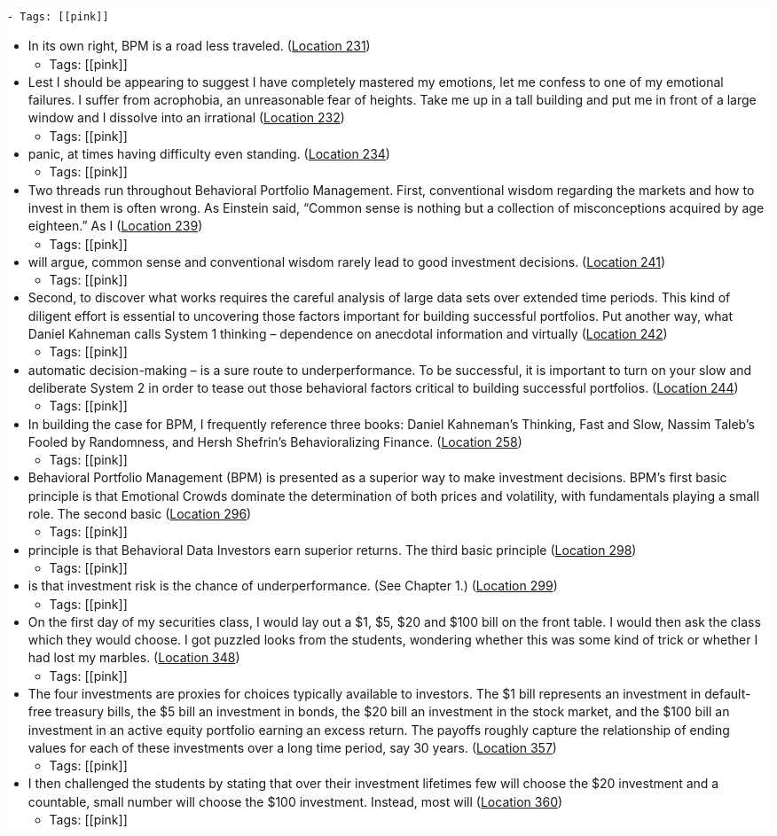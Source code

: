     - Tags: [[pink]] 
- In its own right, BPM is a road less traveled. ([Location 231](https://readwise.io/to_kindle?action=open&asin=B00IZISLO6&location=231))
    - Tags: [[pink]] 
- Lest I should be appearing to suggest I have completely mastered my emotions, let me confess to one of my emotional failures. I suffer from acrophobia, an unreasonable fear of heights. Take me up in a tall building and put me in front of a large window and I dissolve into an irrational ([Location 232](https://readwise.io/to_kindle?action=open&asin=B00IZISLO6&location=232))
    - Tags: [[pink]] 
- panic, at times having difficulty even standing. ([Location 234](https://readwise.io/to_kindle?action=open&asin=B00IZISLO6&location=234))
    - Tags: [[pink]] 
- Two threads run throughout Behavioral Portfolio Management. First, conventional wisdom regarding the markets and how to invest in them is often wrong. As Einstein said, “Common sense is nothing but a collection of misconceptions acquired by age eighteen.” As I ([Location 239](https://readwise.io/to_kindle?action=open&asin=B00IZISLO6&location=239))
    - Tags: [[pink]] 
- will argue, common sense and conventional wisdom rarely lead to good investment decisions. ([Location 241](https://readwise.io/to_kindle?action=open&asin=B00IZISLO6&location=241))
    - Tags: [[pink]] 
- Second, to discover what works requires the careful analysis of large data sets over extended time periods. This kind of diligent effort is essential to uncovering those factors important for building successful portfolios. Put another way, what Daniel Kahneman calls System 1 thinking – dependence on anecdotal information and virtually ([Location 242](https://readwise.io/to_kindle?action=open&asin=B00IZISLO6&location=242))
    - Tags: [[pink]] 
- automatic decision-making – is a sure route to underperformance. To be successful, it is important to turn on your slow and deliberate System 2 in order to tease out those behavioral factors critical to building successful portfolios. ([Location 244](https://readwise.io/to_kindle?action=open&asin=B00IZISLO6&location=244))
    - Tags: [[pink]] 
- In building the case for BPM, I frequently reference three books: Daniel Kahneman’s Thinking, Fast and Slow, Nassim Taleb’s Fooled by Randomness, and Hersh Shefrin’s Behavioralizing Finance. ([Location 258](https://readwise.io/to_kindle?action=open&asin=B00IZISLO6&location=258))
    - Tags: [[pink]] 
- Behavioral Portfolio Management (BPM) is presented as a superior way to make investment decisions. BPM’s first basic principle is that Emotional Crowds dominate the determination of both prices and volatility, with fundamentals playing a small role. The second basic ([Location 296](https://readwise.io/to_kindle?action=open&asin=B00IZISLO6&location=296))
    - Tags: [[pink]] 
- principle is that Behavioral Data Investors earn superior returns. The third basic principle ([Location 298](https://readwise.io/to_kindle?action=open&asin=B00IZISLO6&location=298))
    - Tags: [[pink]] 
- is that investment risk is the chance of underperformance. (See Chapter 1.) ([Location 299](https://readwise.io/to_kindle?action=open&asin=B00IZISLO6&location=299))
    - Tags: [[pink]] 
- On the first day of my securities class, I would lay out a $1, $5, $20 and $100 bill on the front table. I would then ask the class which they would choose. I got puzzled looks from the students, wondering whether this was some kind of trick or whether I had lost my marbles. ([Location 348](https://readwise.io/to_kindle?action=open&asin=B00IZISLO6&location=348))
    - Tags: [[pink]] 
- The four investments are proxies for choices typically available to investors. The $1 bill represents an investment in default-free treasury bills, the $5 bill an investment in bonds, the $20 bill an investment in the stock market, and the $100 bill an investment in an active equity portfolio earning an excess return. The payoffs roughly capture the relationship of ending values for each of these investments over a long time period, say 30 years. ([Location 357](https://readwise.io/to_kindle?action=open&asin=B00IZISLO6&location=357))
    - Tags: [[pink]] 
- I then challenged the students by stating that over their investment lifetimes few will choose the $20 investment and a countable, small number will choose the $100 investment. Instead, most will ([Location 360](https://readwise.io/to_kindle?action=open&asin=B00IZISLO6&location=360))
    - Tags: [[pink]] 